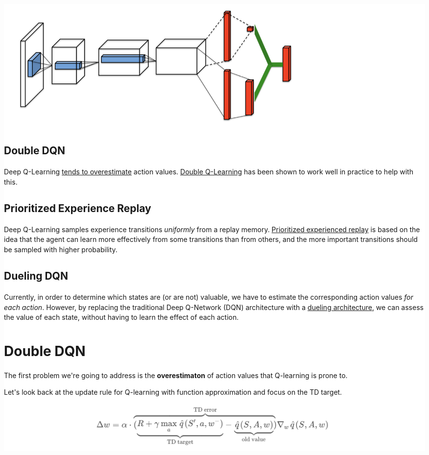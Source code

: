 <img src="img/dueling-q-network.png" alt="drawing" width="600"/>
</p>

## Double DQN
Deep Q-Learning  [tends to overestimate](https://www.ri.cmu.edu/pub_files/pub1/thrun_sebastian_1993_1/thrun_sebastian_1993_1.pdf)  action values.  [Double Q-Learning](https://arxiv.org/abs/1509.06461)  has been shown to work well in practice to help with this.

## Prioritized Experience Replay
Deep Q-Learning samples experience transitions  _uniformly_  from a replay memory.  [Prioritized experienced replay](https://arxiv.org/abs/1511.05952)  is based on the idea that the agent can learn more effectively from some transitions than from others, and the more important transitions should be sampled with higher probability.

## Dueling DQN
Currently, in order to determine which states are (or are not) valuable, we have to estimate the corresponding action values  _for each action_. However, by replacing the traditional Deep Q-Network (DQN) architecture with a  [dueling architecture](https://arxiv.org/abs/1511.06581), we can assess the value of each state, without having to learn the effect of each action.

# Double DQN
The first problem we're going to address is the **overestimaton** of action values that Q-learning is prone to. 

Let's look back at the update rule for Q-learning with function approximation and focus on the TD target. 

<p align="center">
<img src="img/tempdiff1.png" alt="drawing" width="500"/>
</p>
